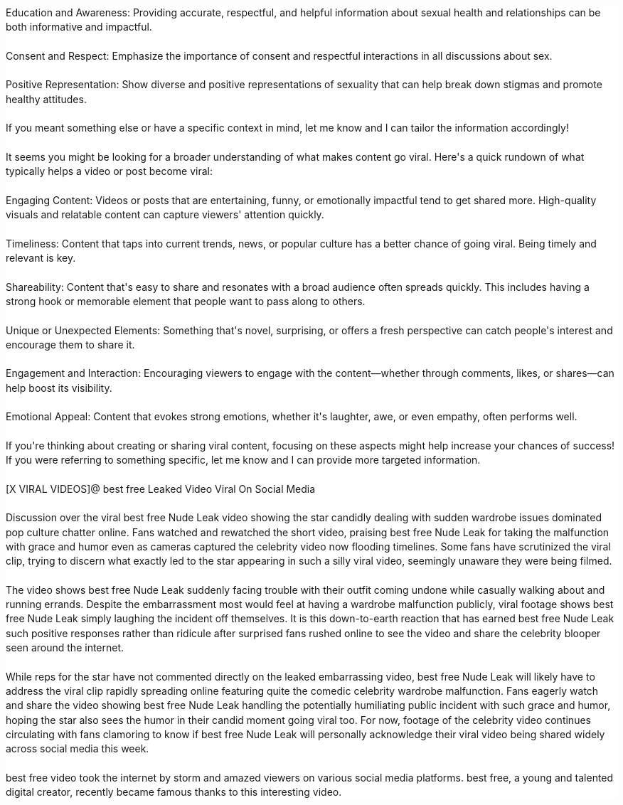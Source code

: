 Education and Awareness: Providing accurate, respectful, and helpful information about sexual health and relationships can be both informative and impactful.
<br><br>
Consent and Respect: Emphasize the importance of consent and respectful interactions in all discussions about sex.
<br><br>
Positive Representation: Show diverse and positive representations of sexuality that can help break down stigmas and promote healthy attitudes.
<br><br>
If you meant something else or have a specific context in mind, let me know and I can tailor the information accordingly!
<br><br>
It seems you might be looking for a broader understanding of what makes content go viral. Here's a quick rundown of what typically helps a video or post become viral:
<br><br>
Engaging Content: Videos or posts that are entertaining, funny, or emotionally impactful tend to get shared more. High-quality visuals and relatable content can capture viewers' attention quickly.
<br><br>
Timeliness: Content that taps into current trends, news, or popular culture has a better chance of going viral. Being timely and relevant is key.
<br><br>
Shareability: Content that's easy to share and resonates with a broad audience often spreads quickly. This includes having a strong hook or memorable element that people want to pass along to others.
<br><br>
Unique or Unexpected Elements: Something that's novel, surprising, or offers a fresh perspective can catch people's interest and encourage them to share it.
<br><br>
Engagement and Interaction: Encouraging viewers to engage with the content—whether through comments, likes, or shares—can help boost its visibility.
<br><br>
Emotional Appeal: Content that evokes strong emotions, whether it's laughter, awe, or even empathy, often performs well.
<br><br>
If you're thinking about creating or sharing viral content, focusing on these aspects might help increase your chances of success! If you were referring to something specific, let me know and I can provide more targeted information.
<br><br>
[X VIRAL VIDEOS]@  best free Leaked Video Viral On Social Media
<br><br>
Discussion over the viral   best free Nude Leak video showing the star candidly dealing with sudden wardrobe issues dominated pop culture chatter online. Fans watched and rewatched the short video, praising   best free Nude Leak for taking the malfunction with grace and humor even as cameras captured the celebrity video now flooding timelines. Some fans have scrutinized the viral clip, trying to discern what exactly led to the star appearing in such a silly viral video, seemingly unaware they were being filmed.
<br><br>
The video shows   best free Nude Leak suddenly facing trouble with their outfit coming undone while casually walking about and running errands. Despite the embarrassment most would feel at having a wardrobe malfunction publicly, viral footage shows   best free Nude Leak simply laughing the incident off themselves. It is this down-to-earth reaction that has earned   best free Nude Leak such positive responses rather than ridicule after surprised fans rushed online to see the video and share the celebrity blooper seen around the internet.
<br><br>
While reps for the star have not commented directly on the leaked embarrassing video,   best free Nude Leak will likely have to address the viral clip rapidly spreading online featuring quite the comedic celebrity wardrobe malfunction. Fans eagerly watch and share the video showing   best free Nude Leak handling the potentially humiliating public incident with such grace and humor, hoping the star also sees the humor in their candid moment going viral too. For now, footage of the celebrity video continues circulating with fans clamoring to know if   best free Nude Leak will personally acknowledge their viral video being shared widely across social media this week.
<br><br>
  best free video took the internet by storm and amazed viewers on various social media platforms.   best free, a young and talented digital creator, recently became famous thanks to this interesting video.